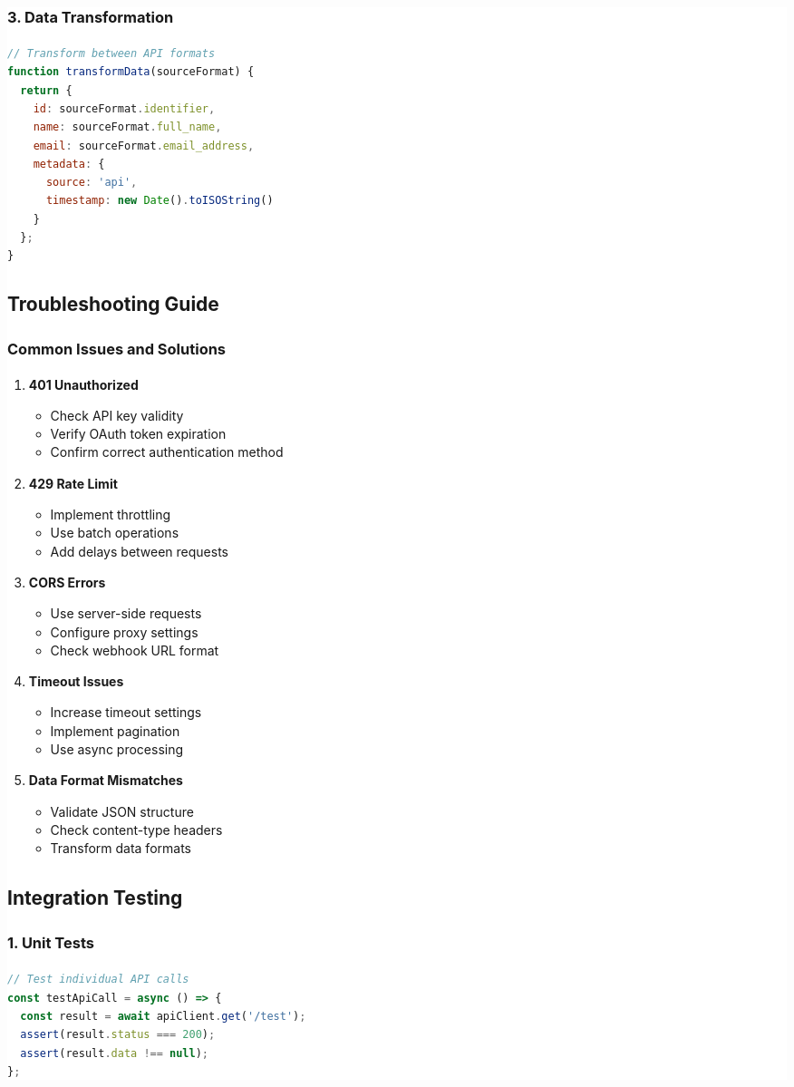 ### 3. Data Transformation
```javascript
// Transform between API formats
function transformData(sourceFormat) {
  return {
    id: sourceFormat.identifier,
    name: sourceFormat.full_name,
    email: sourceFormat.email_address,
    metadata: {
      source: 'api',
      timestamp: new Date().toISOString()
    }
  };
}
```

## Troubleshooting Guide

### Common Issues and Solutions

1. **401 Unauthorized**
   - Check API key validity
   - Verify OAuth token expiration
   - Confirm correct authentication method

2. **429 Rate Limit**
   - Implement throttling
   - Use batch operations
   - Add delays between requests

3. **CORS Errors**
   - Use server-side requests
   - Configure proxy settings
   - Check webhook URL format

4. **Timeout Issues**
   - Increase timeout settings
   - Implement pagination
   - Use async processing

5. **Data Format Mismatches**
   - Validate JSON structure
   - Check content-type headers
   - Transform data formats

## Integration Testing

### 1. Unit Tests
```javascript
// Test individual API calls
const testApiCall = async () => {
  const result = await apiClient.get('/test');
  assert(result.status === 200);
  assert(result.data !== null);
};
```
